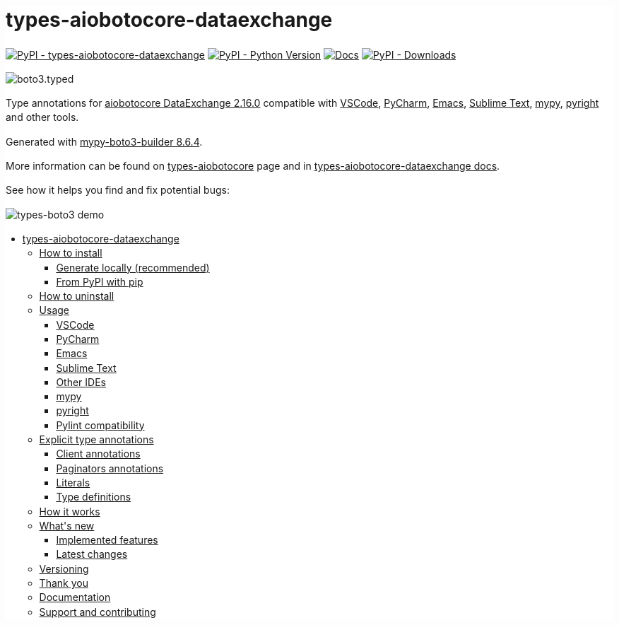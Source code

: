 <a id="types-aiobotocore-dataexchange"></a>

# types-aiobotocore-dataexchange

[![PyPI - types-aiobotocore-dataexchange](https://img.shields.io/pypi/v/types-aiobotocore-dataexchange.svg?color=blue)](https://pypi.org/project/types-aiobotocore-dataexchange/)
[![PyPI - Python Version](https://img.shields.io/pypi/pyversions/types-aiobotocore-dataexchange.svg?color=blue)](https://pypi.org/project/types-aiobotocore-dataexchange/)
[![Docs](https://img.shields.io/readthedocs/boto3-stubs.svg?color=blue)](https://youtype.github.io/types_aiobotocore_docs/)
[![PyPI - Downloads](https://static.pepy.tech/badge/types-aiobotocore-dataexchange)](https://pypistats.org/packages/types-aiobotocore-dataexchange)

![boto3.typed](https://github.com/youtype/mypy_boto3_builder/raw/main/logo.png)

Type annotations for
[aiobotocore DataExchange 2.16.0](https://pypi.org/project/aiobotocore/)
compatible with [VSCode](https://code.visualstudio.com/),
[PyCharm](https://www.jetbrains.com/pycharm/),
[Emacs](https://www.gnu.org/software/emacs/),
[Sublime Text](https://www.sublimetext.com/),
[mypy](https://github.com/python/mypy),
[pyright](https://github.com/microsoft/pyright) and other tools.

Generated with
[mypy-boto3-builder 8.6.4](https://github.com/youtype/mypy_boto3_builder).

More information can be found on
[types-aiobotocore](https://pypi.org/project/types-aiobotocore/) page and in
[types-aiobotocore-dataexchange docs](https://youtype.github.io/types_aiobotocore_docs/types_aiobotocore_dataexchange/).

See how it helps you find and fix potential bugs:

![types-boto3 demo](https://github.com/youtype/mypy_boto3_builder/raw/main/demo.gif)

- [types-aiobotocore-dataexchange](#types-aiobotocore-dataexchange)
  - [How to install](#how-to-install)
    - [Generate locally (recommended)](<#generate-locally-(recommended)>)
    - [From PyPI with pip](#from-pypi-with-pip)
  - [How to uninstall](#how-to-uninstall)
  - [Usage](#usage)
    - [VSCode](#vscode)
    - [PyCharm](#pycharm)
    - [Emacs](#emacs)
    - [Sublime Text](#sublime-text)
    - [Other IDEs](#other-ides)
    - [mypy](#mypy)
    - [pyright](#pyright)
    - [Pylint compatibility](#pylint-compatibility)
  - [Explicit type annotations](#explicit-type-annotations)
    - [Client annotations](#client-annotations)
    - [Paginators annotations](#paginators-annotations)
    - [Literals](#literals)
    - [Type definitions](#type-definitions)
  - [How it works](#how-it-works)
  - [What's new](#what's-new)
    - [Implemented features](#implemented-features)
    - [Latest changes](#latest-changes)
  - [Versioning](#versioning)
  - [Thank you](#thank-you)
  - [Documentation](#documentation)
  - [Support and contributing](#support-and-contributing)
